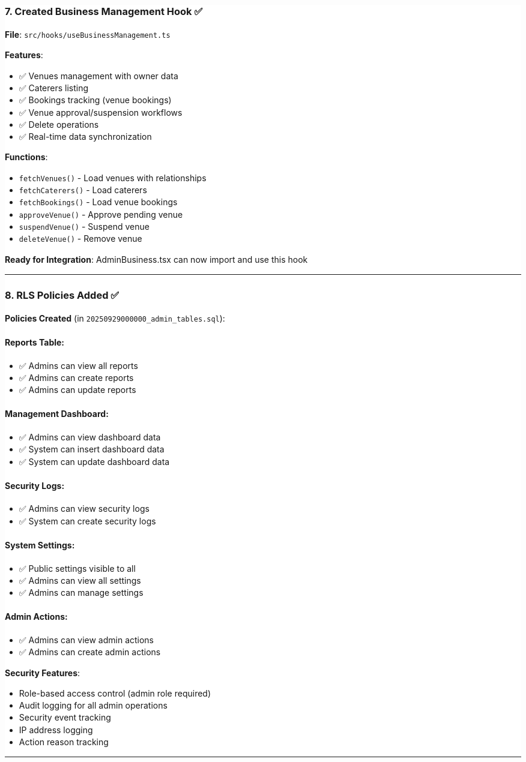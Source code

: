 ### 7. **Created Business Management Hook** ✅
**File**: `src/hooks/useBusinessManagement.ts`

**Features**:
- ✅ Venues management with owner data
- ✅ Caterers listing
- ✅ Bookings tracking (venue bookings)
- ✅ Venue approval/suspension workflows
- ✅ Delete operations
- ✅ Real-time data synchronization

**Functions**:
- `fetchVenues()` - Load venues with relationships
- `fetchCaterers()` - Load caterers
- `fetchBookings()` - Load venue bookings
- `approveVenue()` - Approve pending venue
- `suspendVenue()` - Suspend venue
- `deleteVenue()` - Remove venue

**Ready for Integration**: AdminBusiness.tsx can now import and use this hook

---

### 8. **RLS Policies Added** ✅

**Policies Created** (in `20250929000000_admin_tables.sql`):

#### Reports Table:
- ✅ Admins can view all reports
- ✅ Admins can create reports
- ✅ Admins can update reports

#### Management Dashboard:
- ✅ Admins can view dashboard data
- ✅ System can insert dashboard data
- ✅ System can update dashboard data

#### Security Logs:
- ✅ Admins can view security logs
- ✅ System can create security logs

#### System Settings:
- ✅ Public settings visible to all
- ✅ Admins can view all settings
- ✅ Admins can manage settings

#### Admin Actions:
- ✅ Admins can view admin actions
- ✅ Admins can create admin actions

**Security Features**:
- Role-based access control (admin role required)
- Audit logging for all admin operations
- Security event tracking
- IP address logging
- Action reason tracking

---
